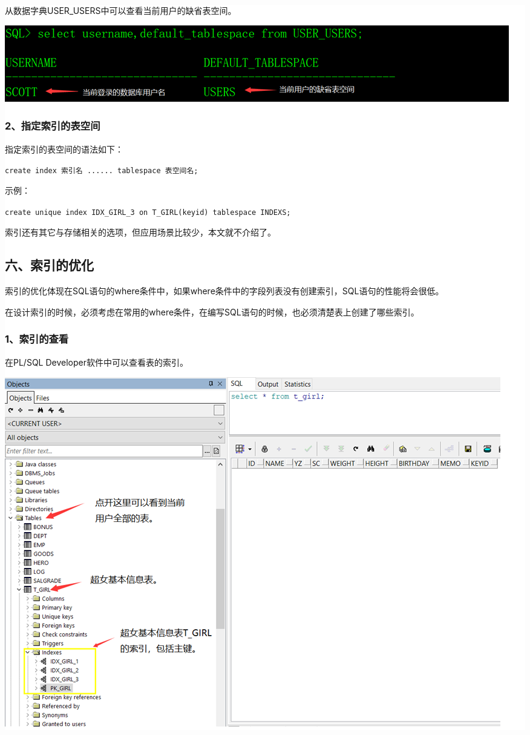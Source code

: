 从数据字典USER_USERS中可以查看当前用户的缺省表空间。

![](./image/17.2.png)

### 2、指定索引的表空间

指定索引的表空间的语法如下：

`create index 索引名 ...... tablespace 表空间名;`

示例：

`create unique index IDX_GIRL_3 on T_GIRL(keyid) tablespace INDEXS;`

索引还有其它与存储相关的选项，但应用场景比较少，本文就不介绍了。

## 六、索引的优化

索引的优化体现在SQL语句的where条件中，如果where条件中的字段列表没有创建索引，SQL语句的性能将会很低。

在设计索引的时候，必须考虑在常用的where条件，在编写SQL语句的时候，也必须清楚表上创建了哪些索引。

### 1、索引的查看

在PL/SQL Developer软件中可以查看表的索引。

![](./image/17.3.png)
